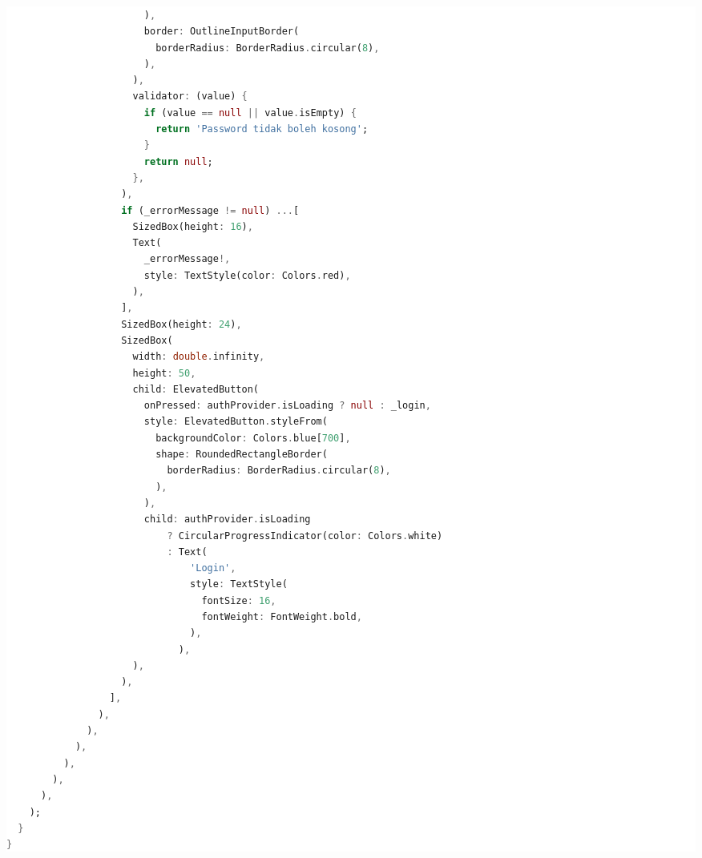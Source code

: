 ```dart
                        ),
                        border: OutlineInputBorder(
                          borderRadius: BorderRadius.circular(8),
                        ),
                      ),
                      validator: (value) {
                        if (value == null || value.isEmpty) {
                          return 'Password tidak boleh kosong';
                        }
                        return null;
                      },
                    ),
                    if (_errorMessage != null) ...[
                      SizedBox(height: 16),
                      Text(
                        _errorMessage!,
                        style: TextStyle(color: Colors.red),
                      ),
                    ],
                    SizedBox(height: 24),
                    SizedBox(
                      width: double.infinity,
                      height: 50,
                      child: ElevatedButton(
                        onPressed: authProvider.isLoading ? null : _login,
                        style: ElevatedButton.styleFrom(
                          backgroundColor: Colors.blue[700],
                          shape: RoundedRectangleBorder(
                            borderRadius: BorderRadius.circular(8),
                          ),
                        ),
                        child: authProvider.isLoading
                            ? CircularProgressIndicator(color: Colors.white)
                            : Text(
                                'Login',
                                style: TextStyle(
                                  fontSize: 16,
                                  fontWeight: FontWeight.bold,
                                ),
                              ),
                      ),
                    ),
                  ],
                ),
              ),
            ),
          ),
        ),
      ),
    );
  }
}
```
